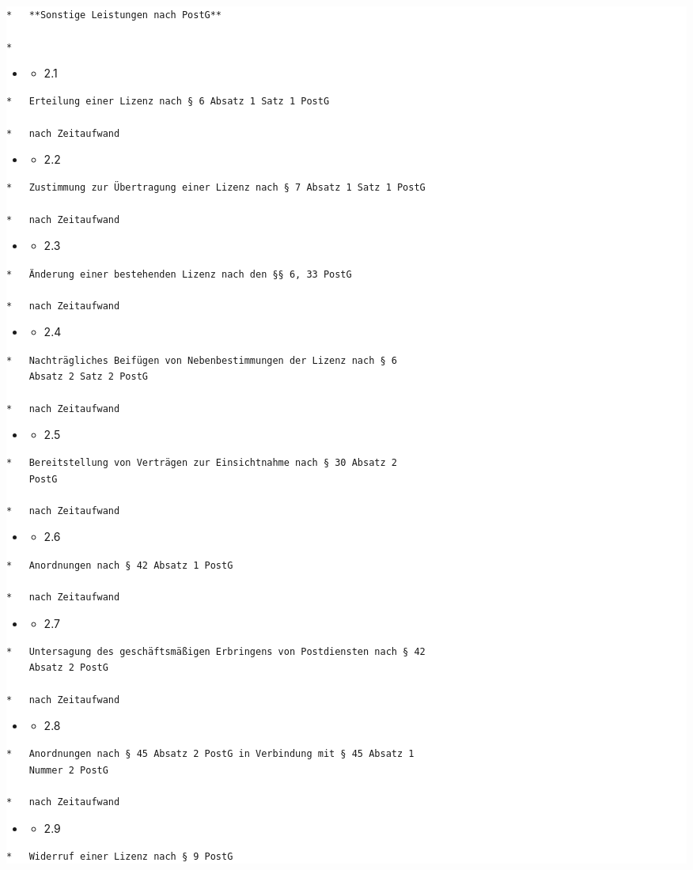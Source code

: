     *   **Sonstige Leistungen nach PostG**

    *

*    *   2.1

    *   Erteilung einer Lizenz nach § 6 Absatz 1 Satz 1 PostG

    *   nach Zeitaufwand


*    *   2.2

    *   Zustimmung zur Übertragung einer Lizenz nach § 7 Absatz 1 Satz 1 PostG

    *   nach Zeitaufwand


*    *   2.3

    *   Änderung einer bestehenden Lizenz nach den §§ 6, 33 PostG

    *   nach Zeitaufwand


*    *   2.4

    *   Nachträgliches Beifügen von Nebenbestimmungen der Lizenz nach § 6
        Absatz 2 Satz 2 PostG

    *   nach Zeitaufwand


*    *   2.5

    *   Bereitstellung von Verträgen zur Einsichtnahme nach § 30 Absatz 2
        PostG

    *   nach Zeitaufwand


*    *   2.6

    *   Anordnungen nach § 42 Absatz 1 PostG

    *   nach Zeitaufwand


*    *   2.7

    *   Untersagung des geschäftsmäßigen Erbringens von Postdiensten nach § 42
        Absatz 2 PostG

    *   nach Zeitaufwand


*    *   2.8

    *   Anordnungen nach § 45 Absatz 2 PostG in Verbindung mit § 45 Absatz 1
        Nummer 2 PostG

    *   nach Zeitaufwand


*    *   2.9

    *   Widerruf einer Lizenz nach § 9 PostG
